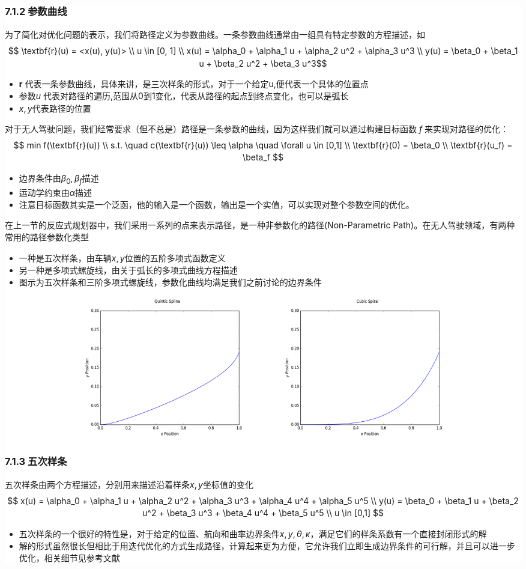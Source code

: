 ### 7.1.2 参数曲线
为了简化对优化问题的表示，我们将路径定义为参数曲线。一条参数曲线通常由一组具有特定参数的方程描述，如
$$ \textbf{r}(u) = <x(u), y(u)> \\
   u \in [0, 1] \\
   x(u) = \alpha_0 + \alpha_1 u + \alpha_2 u^2 + \alpha_3 u^3 \\
   y(u) = \beta_0 + \beta_1 u + \beta_2 u^2 + \beta_3 u^3$$
  
  - $\textbf{r}$ 代表一条参数曲线，具体来讲，是三次样条的形式，对于一个给定u,便代表一个具体的位置点
  - 参数$u$ 代表对路径的遍历,范围从0到1变化，代表从路径的起点到终点变化，也可以是弧长
  - $x,y$代表路径的位置

对于无人驾驶问题，我们经常要求（但不总是）路径是一条参数的曲线，因为这样我们就可以通过构建目标函数 $f$ 来实现对路径的优化：
$$ min f(\textbf{r}(u)) \\
   s.t. \quad c(\textbf{r}(u)) \leq \alpha \quad \forall u \in [0,1] \\
    \textbf{r}(0) = \beta_0 \\
    \textbf{r}(u_f) = \beta_f $$
  - 边界条件由$\beta_0, \beta_f$描述
  - 运动学约束由$\alpha$描述
  - 注意目标函数其实是一个泛函，他的输入是一个函数，输出是一个实值，可以实现对整个参数空间的优化。

在上一节的反应式规划器中，我们采用一系列的点来表示路径，是一种非参数化的路径(Non-Parametric Path)。在无人驾驶领域，有两种常用的路径参数化类型
  - 一种是五次样条，由车辆$x,y$位置的五阶多项式函数定义
  - 另一种是多项式螺旋线，由关于弧长的多项式曲线方程描述
  - 图示为五次样条和三阶多项式螺旋线，参数化曲线均满足我们之前讨论的边界条件

<div align=center><img src=./figs/spline_spiral.png width=600></div>

### 7.1.3 五次样条
五次样条由两个方程描述，分别用来描述沿着样条$x,y$坐标值的变化
$$ x(u) = \alpha_0 + \alpha_1 u + \alpha_2 u^2 + \alpha_3 u^3 + \alpha_4 u^4 + \alpha_5 u^5 \\
  y(u) = \beta_0 + \beta_1 u + \beta_2 u^2 + \beta_3 u^3 + \beta_4 u^4 + \beta_5 u^5 \\
  u \in [0,1] $$
  - 五次样条的一个很好的特性是，对于给定的位置、航向和曲率边界条件$x, y,\theta, \kappa$，满足它们的样条系数有一个直接封闭形式的解
  - 解的形式虽然很长但相比于用迭代优化的方式生成路径，计算起来更为方便，它允许我们立即生成边界条件的可行解，并且可以进一步优化，相关细节见参考文献
